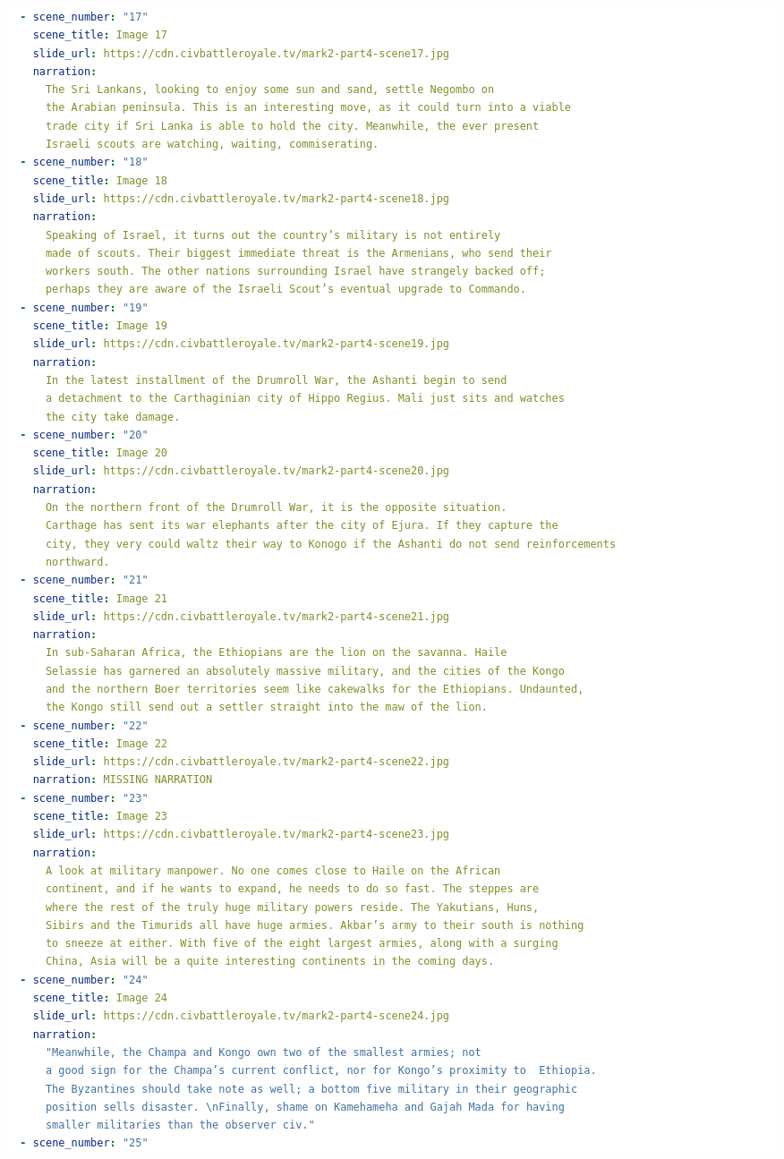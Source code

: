 ```yaml
  - scene_number: "17"
    scene_title: Image 17
    slide_url: https://cdn.civbattleroyale.tv/mark2-part4-scene17.jpg
    narration:
      The Sri Lankans, looking to enjoy some sun and sand, settle Negombo on
      the Arabian peninsula. This is an interesting move, as it could turn into a viable
      trade city if Sri Lanka is able to hold the city. Meanwhile, the ever present
      Israeli scouts are watching, waiting, commiserating.
  - scene_number: "18"
    scene_title: Image 18
    slide_url: https://cdn.civbattleroyale.tv/mark2-part4-scene18.jpg
    narration:
      Speaking of Israel, it turns out the country’s military is not entirely
      made of scouts. Their biggest immediate threat is the Armenians, who send their
      workers south. The other nations surrounding Israel have strangely backed off;
      perhaps they are aware of the Israeli Scout’s eventual upgrade to Commando.
  - scene_number: "19"
    scene_title: Image 19
    slide_url: https://cdn.civbattleroyale.tv/mark2-part4-scene19.jpg
    narration:
      In the latest installment of the Drumroll War, the Ashanti begin to send
      a detachment to the Carthaginian city of Hippo Regius. Mali just sits and watches
      the city take damage.
  - scene_number: "20"
    scene_title: Image 20
    slide_url: https://cdn.civbattleroyale.tv/mark2-part4-scene20.jpg
    narration:
      On the northern front of the Drumroll War, it is the opposite situation.
      Carthage has sent its war elephants after the city of Ejura. If they capture the
      city, they very could waltz their way to Konogo if the Ashanti do not send reinforcements
      northward.
  - scene_number: "21"
    scene_title: Image 21
    slide_url: https://cdn.civbattleroyale.tv/mark2-part4-scene21.jpg
    narration:
      In sub-Saharan Africa, the Ethiopians are the lion on the savanna. Haile
      Selassie has garnered an absolutely massive military, and the cities of the Kongo
      and the northern Boer territories seem like cakewalks for the Ethiopians. Undaunted,
      the Kongo still send out a settler straight into the maw of the lion.
  - scene_number: "22"
    scene_title: Image 22
    slide_url: https://cdn.civbattleroyale.tv/mark2-part4-scene22.jpg
    narration: MISSING NARRATION
  - scene_number: "23"
    scene_title: Image 23
    slide_url: https://cdn.civbattleroyale.tv/mark2-part4-scene23.jpg
    narration:
      A look at military manpower. No one comes close to Haile on the African
      continent, and if he wants to expand, he needs to do so fast. The steppes are
      where the rest of the truly huge military powers reside. The Yakutians, Huns,
      Sibirs and the Timurids all have huge armies. Akbar’s army to their south is nothing
      to sneeze at either. With five of the eight largest armies, along with a surging
      China, Asia will be a quite interesting continents in the coming days.
  - scene_number: "24"
    scene_title: Image 24
    slide_url: https://cdn.civbattleroyale.tv/mark2-part4-scene24.jpg
    narration:
      "Meanwhile, the Champa and Kongo own two of the smallest armies; not
      a good sign for the Champa’s current conflict, nor for Kongo’s proximity to  Ethiopia.
      The Byzantines should take note as well; a bottom five military in their geographic
      position sells disaster. \nFinally, shame on Kamehameha and Gajah Mada for having
      smaller militaries than the observer civ."
  - scene_number: "25"
```